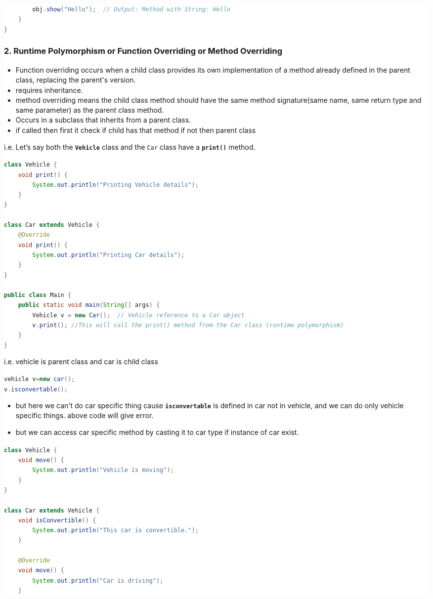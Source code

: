 ```java
        obj.show("Hello");  // Output: Method with String: Hello
    }
}
```
 

### 2. Runtime Polymorphism or Function Overriding or Method Overriding

+ Function overriding occurs when a child class provides its own implementation of a method already defined in the parent class, replacing the parent's version.
+ requires inheritance.
+ method overriding means the child class method should have the same method signature(same name, same return type and same parameter) as the parent class method.
+ Occurs in a subclass that inherits from a parent class.
+ if called then first it check if child has that method if not then parent class

i.e. Let’s say both the **`Vehicle`** class and the `Car` class have a **`print()`** method.

```java
class Vehicle {
    void print() {
        System.out.println("Printing Vehicle details");
    }
}

class Car extends Vehicle {
    @Override
    void print() {
        System.out.println("Printing Car details");
    }
}

public class Main {
    public static void main(String[] args) {
        Vehicle v = new Car();  // Vehicle reference to a Car object
        v.print(); //This will call the print() method from the Car class (runtime polymorphism)
    }
}
```

i.e. vehicle is parent class and car is child class
```java
vehicle v=new car();
v.isconvertable();
```
+ but here we can't do car specific thing cause **`isconvertable`** is defined in car not in vehicle, and we can do only vehicle specific things. above code will give error.

+ but we can access car specific method by casting it to car type if instance of car exist.

```java 
class Vehicle {
    void move() {
        System.out.println("Vehicle is moving");
    }
}

class Car extends Vehicle {
    void isConvertible() {
        System.out.println("This car is convertible.");
    }
    
    @Override
    void move() {
        System.out.println("Car is driving");
    }
```